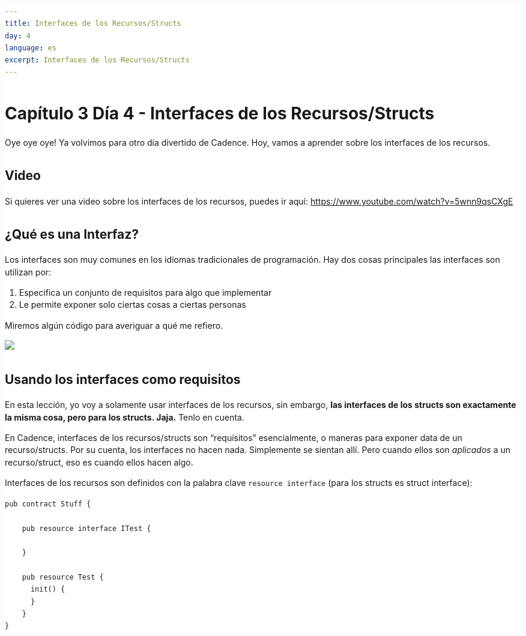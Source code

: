 ```yaml
---
title: Interfaces de los Recursos/Structs
day: 4
language: es
excerpt: Interfaces de los Recursos/Structs
---
```


# Capítulo 3 Día 4 - Interfaces de los Recursos/Structs

Oye oye oye! Ya volvimos para otro día divertido de Cadence. Hoy, vamos a aprender sobre los interfaces de los recursos.

## Video

Si quieres ver una video sobre los interfaces de los recursos, puedes ir aquí: https://www.youtube.com/watch?v=5wnn9qsCXgE

## ¿Qué es una Interfaz?

Los interfaces son muy comunes en los idiomas tradicionales de programación. Hay dos cosas principales las interfaces son utilizan por:

1. Especifica un conjunto de requisitos para algo que implementar
2. Le permite exponer solo ciertas cosas a ciertas personas

Miremos algún código para averiguar a qué me refiero.

<img src="../images/interfaces.png" />

## Usando los interfaces como requisitos

En esta lección, yo voy a solamente usar interfaces de los recursos, sin embargo, **las interfaces de los structs son exactamente la misma cosa, pero para los structs. Jaja.** Tenlo en cuenta.

En Cadence, interfaces de los recursos/structs son “requisitos” esencialmente, o maneras para exponer data de un recurso/structs. Por su cuenta, los interfaces no hacen nada. Simplemente se sientan allí. Pero cuando ellos son _aplicados_ a un recurso/struct, eso es cuando ellos hacen algo.

Interfaces de los recursos son definidos con la palabra clave `resource interface` (para los structs es struct interface):

```cadence
pub contract Stuff {

    pub resource interface ITest {

    }

    pub resource Test {
      init() {
      }
    }
}
```
